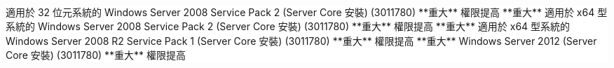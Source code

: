 </td>
</tr>
<tr>
<td style="border:1px solid black;">
適用於 32 位元系統的 Windows Server 2008 Service Pack 2 (Server Core 安裝)  
(3011780)

</td>
<td style="border:1px solid black;">
**重大**  
權限提高

</td>
<td style="border:1px solid black;">
**重大**

</td>
</tr>
<tr>
<td style="border:1px solid black;">
適用於 x64 型系統的 Windows Server 2008 Service Pack 2 (Server Core 安裝)  
(3011780)

</td>
<td style="border:1px solid black;">
**重大**  
權限提高

</td>
<td style="border:1px solid black;">
**重大**

</td>
</tr>
<tr>
<td style="border:1px solid black;">
適用於 x64 型系統的 Windows Server 2008 R2 Service Pack 1 (Server Core 安裝)  
(3011780)

</td>
<td style="border:1px solid black;">
**重大**  
權限提高

</td>
<td style="border:1px solid black;">
**重大**

</td>
</tr>
<tr>
<td style="border:1px solid black;">
Windows Server 2012 (Server Core 安裝)  
(3011780)

</td>
<td style="border:1px solid black;">
**重大**  
權限提高
